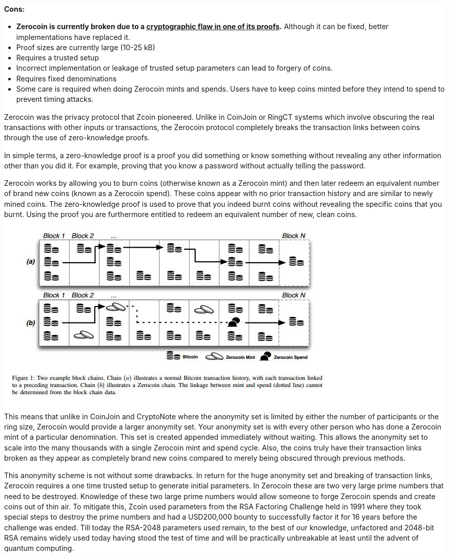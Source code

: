 **Cons:**

*   **Zerocoin is currently broken due to a [cryptographic flaw in one of its proofs](https://zcoin.io/cryptographic-description-of-zerocoin-attack/).** Although it can be fixed, better implementations have replaced it.
*   Proof sizes are currently large (10-25 kB)
*   Requires a trusted setup
*   Incorrect implementation or leakage of trusted setup parameters can lead to forgery of coins.
*   Requires fixed denominations
*   Some care is required when doing Zerocoin mints and spends. Users have to keep coins minted before they intend to spend to prevent timing attacks.

Zerocoin was the privacy protocol that Zcoin pioneered. Unlike in CoinJoin or RingCT systems which involve obscuring the real transactions with other inputs or transactions, the Zerocoin protocol completely breaks the transaction links between coins through the use of zero-knowledge proofs. 

In simple terms, a zero-knowledge proof is a proof you did something or know something without revealing any other information other than you did it. For example, proving that you know a password without actually telling the password. 

Zerocoin works by allowing you to burn coins (otherwise known as a Zerocoin mint) and then later redeem an equivalent number of brand new coins (known as a Zerocoin spend). These coins appear with no prior transaction history and are similar to newly mined coins. The zero-knowledge proof is used to prove that you indeed burnt coins without revealing the specific coins that you burnt. Using the proof you are furthermore entitled to redeem an equivalent number of new, clean coins. 

![](/guide/assets/privacy-technology-comparison/zerocoin.png) 

This means that unlike in CoinJoin and CryptoNote where the anonymity set is limited by either the number of participants or the ring size, Zerocoin would provide a larger anonymity set. Your anonymity set is with every other person who has done a Zerocoin mint of a particular denomination. This set is created appended immediately without waiting. This allows the anonymity set to scale into the many thousands with a single Zerocoin mint and spend cycle. Also, the coins truly have their transaction links broken as they appear as completely brand new coins compared to merely being obscured through previous methods. 

This anonymity scheme is not without some drawbacks. In return for the huge anonymity set and breaking of transaction links, Zerocoin requires a one time trusted setup to generate initial parameters. In Zerocoin these are two very large prime numbers that need to be destroyed. Knowledge of these two large prime numbers would allow someone to forge Zerocoin spends and create coins out of thin air. To mitigate this, Zcoin used parameters from the RSA Factoring Challenge held in 1991 where they took special steps to destroy the prime numbers and had a USD200,000 bounty to successfully factor it for 16 years before the challenge was ended. Till today the RSA-2048 parameters used remain, to the best of our knowledge, unfactored and 2048-bit RSA remains widely used today having stood the test of time and will be practically unbreakable at least until the advent of quantum computing. 
